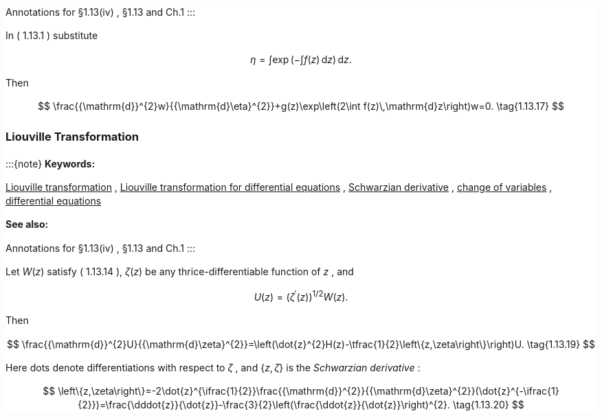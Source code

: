 Annotations for §1.13(iv) , §1.13 and Ch.1
:::

In ( 1.13.1 ) substitute


<a id="E16"></a>
$$
\eta=\int\exp\left(-\int f(z)\,\mathrm{d}z\right)\,\mathrm{d}z. \tag{1.13.16}
$$

Then


<a id="E17"></a>
$$
\frac{{\mathrm{d}}^{2}w}{{\mathrm{d}\eta}^{2}}+g(z)\exp\left(2\int f(z)\,\mathrm{d}z\right)w=0. \tag{1.13.17}
$$


### Liouville Transformation

:::{note}
**Keywords:**

[Liouville transformation](http://dlmf.nist.gov/search/search?q=Liouville%20transformation) , [Liouville transformation for differential equations](http://dlmf.nist.gov/search/search?q=Liouville%20transformation%20for%20differential%20equations) , [Schwarzian derivative](http://dlmf.nist.gov/search/search?q=Schwarzian%20derivative) , [change of variables](http://dlmf.nist.gov/search/search?q=change%20of%20variables) , [differential equations](http://dlmf.nist.gov/search/search?q=differential%20equations)

**See also:**

Annotations for §1.13(iv) , §1.13 and Ch.1
:::

Let $W(z)$ satisfy ( 1.13.14 ), $\zeta(z)$ be any thrice-differentiable function of $z$ , and


<a id="E18"></a>
$$
U(z)=(\zeta^{\prime}(z))^{1/2}W(z). \tag{1.13.18}
$$

Then


<a id="E19"></a>
$$
\frac{{\mathrm{d}}^{2}U}{{\mathrm{d}\zeta}^{2}}=\left(\dot{z}^{2}H(z)-\tfrac{1}{2}\left\{z,\zeta\right\}\right)U. \tag{1.13.19}
$$

Here dots denote differentiations with respect to $\zeta$ , and $\left\{z,\zeta\right\}$ is the *Schwarzian derivative* :


<a id="E20"></a>
$$
\left\{z,\zeta\right\}=-2\dot{z}^{\ifrac{1}{2}}\frac{{\mathrm{d}}^{2}}{{\mathrm{d}\zeta}^{2}}(\dot{z}^{-\ifrac{1}{2}})=\frac{\dddot{z}}{\dot{z}}-\frac{3}{2}\left(\frac{\ddot{z}}{\dot{z}}\right)^{2}. \tag{1.13.20}
$$
